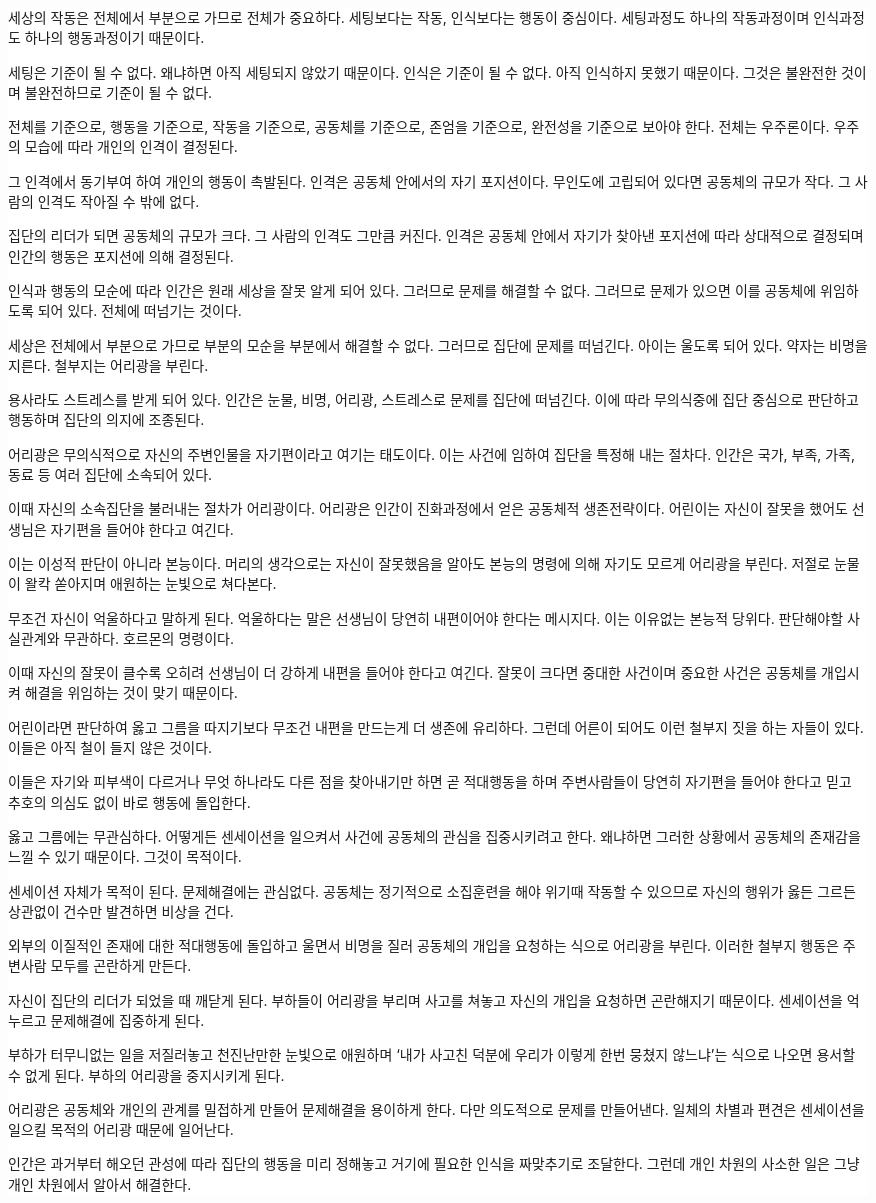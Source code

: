 세상의 작동은 전체에서 부분으로 가므로 전체가 중요하다. 세팅보다는 작동, 인식보다는 행동이 중심이다. 세팅과정도 하나의 작동과정이며 인식과정도 하나의 행동과정이기 때문이다. 

세팅은 기준이 될 수 없다. 왜냐하면 아직 세팅되지 않았기 때문이다. 인식은 기준이 될 수 없다. 아직 인식하지 못했기 때문이다. 그것은 불완전한 것이며 불완전하므로 기준이 될 수 없다. 

전체를 기준으로, 행동을 기준으로, 작동을 기준으로, 공동체를 기준으로, 존엄을 기준으로, 완전성을 기준으로 보아야 한다. 전체는 우주론이다. 우주의 모습에 따라 개인의 인격이 결정된다. 

그 인격에서 동기부여 하여 개인의 행동이 촉발된다. 인격은 공동체 안에서의 자기 포지션이다. 무인도에 고립되어 있다면 공동체의 규모가 작다. 그 사람의 인격도 작아질 수 밖에 없다. 

집단의 리더가 되면 공동체의 규모가 크다. 그 사람의 인격도 그만큼 커진다. 인격은 공동체 안에서 자기가 찾아낸 포지션에 따라 상대적으로 결정되며 인간의 행동은 포지션에 의해 결정된다. 

인식과 행동의 모순에 따라 인간은 원래 세상을 잘못 알게 되어 있다. 그러므로 문제를 해결할 수 없다. 그러므로 문제가 있으면 이를 공동체에 위임하도록 되어 있다. 전체에 떠넘기는 것이다. 

세상은 전체에서 부분으로 가므로 부분의 모순을 부분에서 해결할 수 없다. 그러므로 집단에 문제를 떠넘긴다. 아이는 울도록 되어 있다. 약자는 비명을 지른다. 철부지는 어리광을 부린다. 

용사라도 스트레스를 받게 되어 있다. 인간은 눈물, 비명, 어리광, 스트레스로 문제를 집단에 떠넘긴다. 이에 따라 무의식중에 집단 중심으로 판단하고 행동하며 집단의 의지에 조종된다. 

어리광은 무의식적으로 자신의 주변인물을 자기편이라고 여기는 태도이다. 이는 사건에 임하여 집단을 특정해 내는 절차다. 인간은 국가, 부족, 가족, 동료 등 여러 집단에 소속되어 있다. 

이때 자신의 소속집단을 불러내는 절차가 어리광이다. 어리광은 인간이 진화과정에서 얻은 공동체적 생존전략이다. 어린이는 자신이 잘못을 했어도 선생님은 자기편을 들어야 한다고 여긴다. 

이는 이성적 판단이 아니라 본능이다. 머리의 생각으로는 자신이 잘못했음을 알아도 본능의 명령에 의해 자기도 모르게 어리광을 부린다. 저절로 눈물이 왈칵 쏟아지며 애원하는 눈빛으로 쳐다본다. 

무조건 자신이 억울하다고 말하게 된다. 억울하다는 말은 선생님이 당연히 내편이어야 한다는 메시지다. 이는 이유없는 본능적 당위다. 판단해야할 사실관계와 무관하다. 호르몬의 명령이다. 

이때 자신의 잘못이 클수록 오히려 선생님이 더 강하게 내편을 들어야 한다고 여긴다. 잘못이 크다면 중대한 사건이며 중요한 사건은 공동체를 개입시켜 해결을 위임하는 것이 맞기 때문이다. 

어린이라면 판단하여 옳고 그름을 따지기보다 무조건 내편을 만드는게 더 생존에 유리하다. 그런데 어른이 되어도 이런 철부지 짓을 하는 자들이 있다. 이들은 아직 철이 들지 않은 것이다. 

이들은 자기와 피부색이 다르거나 무엇 하나라도 다른 점을 찾아내기만 하면 곧 적대행동을 하며 주변사람들이 당연히 자기편을 들어야 한다고 믿고 추호의 의심도 없이 바로 행동에 돌입한다. 

옳고 그름에는 무관심하다. 어떻게든 센세이션을 일으켜서 사건에 공동체의 관심을 집중시키려고 한다. 왜냐하면 그러한 상황에서 공동체의 존재감을 느낄 수 있기 때문이다. 그것이 목적이다. 

센세이션 자체가 목적이 된다. 문제해결에는 관심없다. 공동체는 정기적으로 소집훈련을 해야 위기때 작동할 수 있으므로 자신의 행위가 옳든 그르든 상관없이 건수만 발견하면 비상을 건다. 

외부의 이질적인 존재에 대한 적대행동에 돌입하고 울면서 비명을 질러 공동체의 개입을 요청하는 식으로 어리광을 부린다. 이러한 철부지 행동은 주변사람 모두를 곤란하게 만든다. 

자신이 집단의 리더가 되었을 때 깨닫게 된다. 부하들이 어리광을 부리며 사고를 쳐놓고 자신의 개입을 요청하면 곤란해지기 때문이다. 센세이션을 억누르고 문제해결에 집중하게 된다. 

부하가 터무니없는 일을 저질러놓고 천진난만한 눈빛으로 애원하며 ‘내가 사고친 덕분에 우리가 이렇게 한번 뭉쳤지 않느냐’는 식으로 나오면 용서할 수 없게 된다. 부하의 어리광을 중지시키게 된다. 

어리광은 공동체와 개인의 관계를 밀접하게 만들어 문제해결을 용이하게 한다. 다만 의도적으로 문제를 만들어낸다. 일체의 차별과 편견은 센세이션을 일으킬 목적의 어리광 때문에 일어난다. 

인간은 과거부터 해오던 관성에 따라 집단의 행동을 미리 정해놓고 거기에 필요한 인식을 짜맞추기로 조달한다. 그런데 개인 차원의 사소한 일은 그냥 개인 차원에서 알아서 해결한다. 
